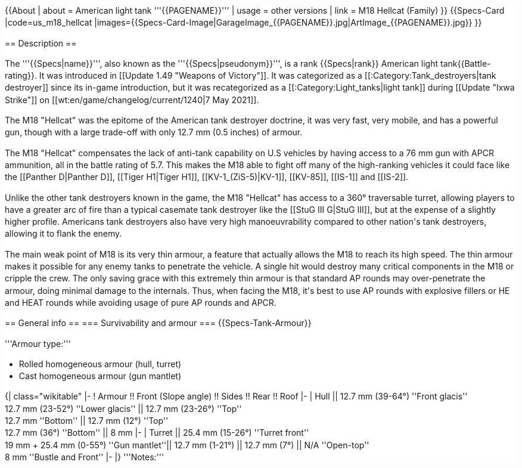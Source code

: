 {{About
| about = American light tank '''{{PAGENAME}}'''
| usage = other versions
| link = M18 Hellcat (Family)
}}
{{Specs-Card
|code=us_m18_hellcat
|images={{Specs-Card-Image|GarageImage_{{PAGENAME}}.jpg|ArtImage_{{PAGENAME}}.jpg}}
}}

== Description ==

The '''{{Specs|name}}''', also known as the '''{{Specs|pseudonym}}''', is a rank {{Specs|rank}} American light tank{{Battle-rating}}. It was introduced in [[Update 1.49 "Weapons of Victory"]]. It was categorized as a [[:Category:Tank_destroyers|tank destroyer]] since its in-game introduction, but it was recategorized as a [[:Category:Light_tanks|light tank]] during [[Update "Ixwa Strike"]] on [[wt:en/game/changelog/current/1240|7 May 2021]].

The M18 "Hellcat" was the epitome of the American tank destroyer doctrine, it was very fast, very mobile, and has a powerful gun, though with a large trade-off with only 12.7 mm (0.5 inches) of armour.

The M18 "Hellcat" compensates the lack of anti-tank capability on U.S vehicles by having access to a 76 mm gun with APCR ammunition, all in the battle rating of 5.7. This makes the M18 able to fight off many of the high-ranking vehicles it could face like the [[Panther D|Panther D]], [[Tiger H1|Tiger H1]], [[KV-1_(ZiS-5)|KV-1]], [[KV-85]], [[IS-1]] and [[IS-2]].

Unlike the other tank destroyers known in the game, the M18 "Hellcat" has access to a 360° traversable turret, allowing players to have a greater arc of fire than a typical casemate tank destroyer like the [[StuG III G|StuG III]], but at the expense of a slightly higher profile. Americans tank destroyers also have very high manoeuvrability compared to other nation's tank destroyers, allowing it to flank the enemy.

The main weak point of M18 is its very thin armour, a feature that actually allows the M18 to reach its high speed. The thin armour makes it possible for any enemy tanks to penetrate the vehicle. A single hit would destroy many critical components in the M18 or cripple the crew.  The only saving grace with this extremely thin armour is that standard AP rounds may over-penetrate the armour, doing minimal damage to the internals. Thus, when facing the M18, it's best to use AP rounds with explosive fillers or HE and HEAT rounds while avoiding usage of pure AP rounds and APCR.

== General info ==
=== Survivability and armour ===
{{Specs-Tank-Armour}}

'''Armour type:'''

* Rolled homogeneous armour (hull, turret)
* Cast homogeneous armour (gun mantlet)

{| class="wikitable"
|-
! Armour !! Front (Slope angle) !! Sides !! Rear !! Roof
|-
| Hull || 12.7 mm (39-64°) ''Front glacis'' <br> 12.7 mm (23-52°) ''Lower glacis'' || 12.7 mm (23-26°) ''Top'' <br> 12.7 mm ''Bottom'' || 12.7 mm (12°) ''Top'' <br> 12.7 mm (36°) ''Bottom'' || 8 mm
|-
| Turret || 25.4 mm (15-26°) ''Turret front'' <br> 19 mm + 25.4 mm (0-55°) ''Gun mantlet''|| 12.7 mm (1-21°) || 12.7 mm (7°) || N/A ''Open-top'' <br> 8 mm ''Bustle and Front''
|-
|}
'''Notes:'''
